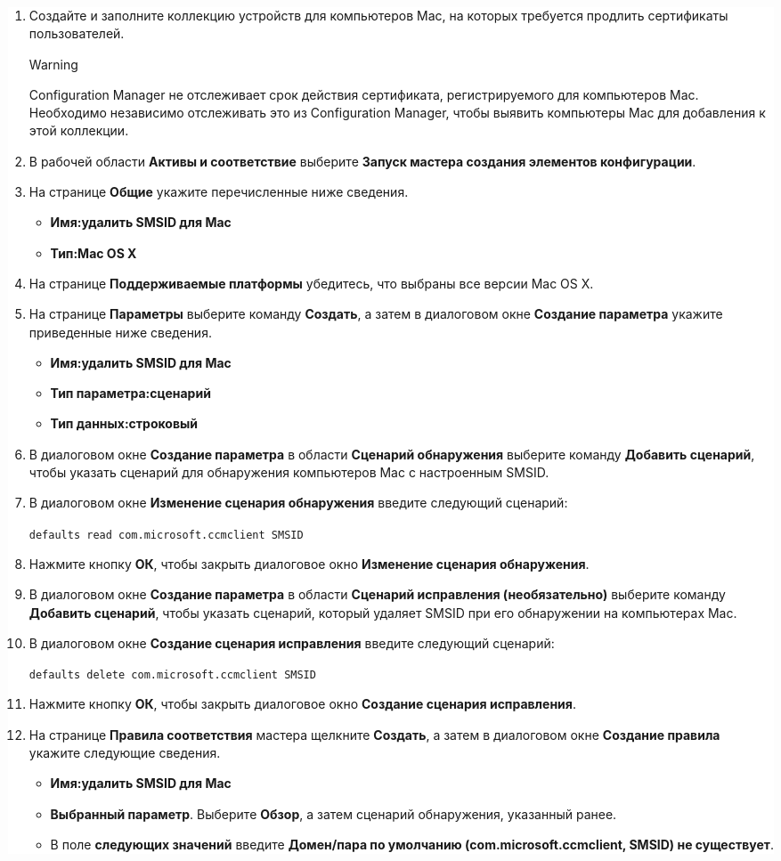 1.  Создайте и заполните коллекцию устройств для компьютеров Mac, на которых требуется продлить сертификаты пользователей.  

    > [!WARNING]  
    >  Configuration Manager не отслеживает срок действия сертификата, регистрируемого для компьютеров Mac. Необходимо независимо отслеживать это из Configuration Manager, чтобы выявить компьютеры Mac для добавления к этой коллекции.  

2.  В рабочей области **Активы и соответствие** выберите **Запуск мастера создания элементов конфигурации**.  

3.  На странице **Общие** укажите перечисленные ниже сведения.  

    -   **Имя:удалить SMSID для Mac**  

    -   **Тип:Mac OS X**  

4.  На странице **Поддерживаемые платформы** убедитесь, что выбраны все версии Mac OS X.  

5.  На странице **Параметры** выберите команду **Создать**, а затем в диалоговом окне **Создание параметра** укажите приведенные ниже сведения.  

    -   **Имя:удалить SMSID для Mac**  

    -   **Тип параметра:сценарий**  

    -   **Тип данных:строковый**  

6.  В диалоговом окне **Создание параметра** в области **Сценарий обнаружения** выберите команду **Добавить сценарий**, чтобы указать сценарий для обнаружения компьютеров Mac с настроенным SMSID.  

7.  В диалоговом окне **Изменение сценария обнаружения** введите следующий сценарий:  

    ``` Shell
    defaults read com.microsoft.ccmclient SMSID  
    ```  

8.  Нажмите кнопку **ОК**, чтобы закрыть диалоговое окно **Изменение сценария обнаружения**.  

9. В диалоговом окне **Создание параметра** в области **Сценарий исправления (необязательно)** выберите команду **Добавить сценарий**, чтобы указать сценарий, который удаляет SMSID при его обнаружении на компьютерах Mac.  

10. В диалоговом окне **Создание сценария исправления** введите следующий сценарий:  

    ``` Shell
    defaults delete com.microsoft.ccmclient SMSID  
    ```  

11. Нажмите кнопку **ОК**, чтобы закрыть диалоговое окно **Создание сценария исправления**.  

12. На странице **Правила соответствия** мастера щелкните **Создать**, а затем в диалоговом окне **Создание правила** укажите следующие сведения.  

    -   **Имя:удалить SMSID для Mac**  

    -   **Выбранный параметр**. Выберите **Обзор**, а затем сценарий обнаружения, указанный ранее.  

    -   В поле **следующих значений** введите **Домен/пара по умолчанию (com.microsoft.ccmclient, SMSID) не существует**.  
